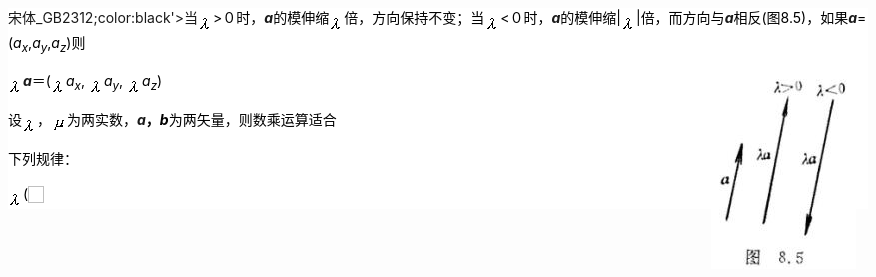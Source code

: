 宋体_GB2312;color:black'>当</span><sub><span lang=EN-US style='color:black'><img
width=15 height=19 src="res/17e9d95da129bdd93c34fb6cc6aaaa52_5602_files/image058.gif"
u1:shapes="_x0000_i1050" align=absmiddle></span></sub><span lang=EN-US
style='color:black'>&gt;</span><span lang=ZH-CN style='font-family:宋体_GB2312;
color:black'>０时，</span><b><i><span lang=EN-US>a</span></i></b><span lang=ZH-CN
style='font-family:宋体_GB2312;color:black'>的模伸缩</span><sub><span lang=EN-US
style='color:black'><img width=15 height=19
src="res/17e9d95da129bdd93c34fb6cc6aaaa52_5602_files/image059.gif" u1:shapes="_x0000_i1051"
align=absmiddle></span></sub><span lang=ZH-CN style='font-family:宋体_GB2312;
color:black'>倍，方向保持不变；当</span><sub><span lang=EN-US style='color:black'><img
width=16 height=19 src="res/17e9d95da129bdd93c34fb6cc6aaaa52_5602_files/image061.gif"
u1:shapes="_x0000_i1052" align=absmiddle></span></sub><span lang=EN-US
style='color:black'>&lt;</span><span lang=ZH-CN style='font-family:宋体_GB2312;
color:black'>０时，</span><b><i><span lang=EN-US>a</span></i></b><span lang=ZH-CN
style='font-family:宋体_GB2312;color:black'>的模伸缩</span><span lang=EN-US
style='color:black'>|<sub><img width=15 height=19
src="res/17e9d95da129bdd93c34fb6cc6aaaa52_5602_files/image062.gif" u1:shapes="_x0000_i1053"
align=absmiddle></sub>|</span><span lang=ZH-CN style='font-family:宋体_GB2312;
color:black'>倍，而方向与</span><b><i><span lang=EN-US>a</span></i></b><span
lang=ZH-CN style='font-family:宋体_GB2312;color:black'>相反</span><span lang=EN-US
style='color:black'>(</span><span lang=ZH-CN style='font-family:宋体_GB2312;
color:black'>图</span><span lang=EN-US style='color:black'>8.5)</span><span
lang=ZH-CN style='font-family:宋体_GB2312;color:black'>，如果</span><b><i><span
lang=EN-US>a</span></i></b><span lang=EN-US style='color:black'>=(<i>a<sub>x</sub></i>,<i>a<sub>y</sub></i>,<i>a<sub>z</sub></i>)</span><span
lang=ZH-CN style='font-family:宋体_GB2312;color:black'>则</span></p>
<p class=MsoNormal><img width=145 height=198
src="res/17e9d95da129bdd93c34fb6cc6aaaa52_5602_files/image064.jpg" align=right hspace=12
u1:shapes="_x0000_s1029"><sub><span lang=EN-US style='color:black'><img
width=15 height=19 src="res/17e9d95da129bdd93c34fb6cc6aaaa52_5602_files/image065.gif"
u1:shapes="_x0000_i1054" align=absmiddle></span></sub><b><i><span lang=EN-US>a</span></i></b><span
lang=ZH-CN style='font-family:宋体_GB2312;color:black'>＝</span><span lang=EN-US
style='color:black'>(<sub><img width=15 height=19
src="res/17e9d95da129bdd93c34fb6cc6aaaa52_5602_files/image066.gif" u1:shapes="_x0000_i1055"
align=absmiddle></sub><i>a<sub>x</sub></i>, <sub><img width=15 height=19
src="res/17e9d95da129bdd93c34fb6cc6aaaa52_5602_files/image067.gif" u1:shapes="_x0000_i1056"
align=absmiddle></sub><i>a<sub>y</sub></i>, <sub><img width=15 height=19
src="res/17e9d95da129bdd93c34fb6cc6aaaa52_5602_files/image068.gif" u1:shapes="_x0000_i1057"
align=absmiddle></sub><i>a<sub>z</sub></i>)</span></p>
<p class=MsoNormal><span lang=ZH-CN style='font-family:宋体_GB2312;color:black'>设</span><sub><span
lang=EN-US style='color:black'><img width=15 height=19
src="res/17e9d95da129bdd93c34fb6cc6aaaa52_5602_files/image069.gif" u1:shapes="_x0000_i1058"
align=absmiddle></span></sub><span lang=ZH-CN style='font-family:宋体_GB2312;
color:black'>，</span><sub><span lang=EN-US style='color:black'><img width=16
height=17 src="res/17e9d95da129bdd93c34fb6cc6aaaa52_5602_files/image071.gif"
u1:shapes="_x0000_i1059" align=absmiddle></span></sub><span lang=ZH-CN
style='font-family:宋体_GB2312;color:black'>为两实数，</span><b><i><span lang=EN-US>a</span></i></b><b><span
lang=ZH-CN style='font-family:宋体_GB2312;color:black'>，</span><i><span
lang=EN-US style='color:black'>b</span></i></b><span lang=ZH-CN
style='font-family:宋体_GB2312;color:black'>为两矢量，则数乘运算适合</span></p>
<p class=MsoNormal><span lang=ZH-CN style='font-family:宋体_GB2312;color:black'>下列规律：</span></p>
<p class=MsoNormal><sub><span lang=EN-US style='color:black'><img width=15
height=19 src="res/17e9d95da129bdd93c34fb6cc6aaaa52_5602_files/image072.gif"
u1:shapes="_x0000_i1060" align=absmiddle></span></sub><span lang=EN-US
style='color:black'>(<sub><img width=16 height=17